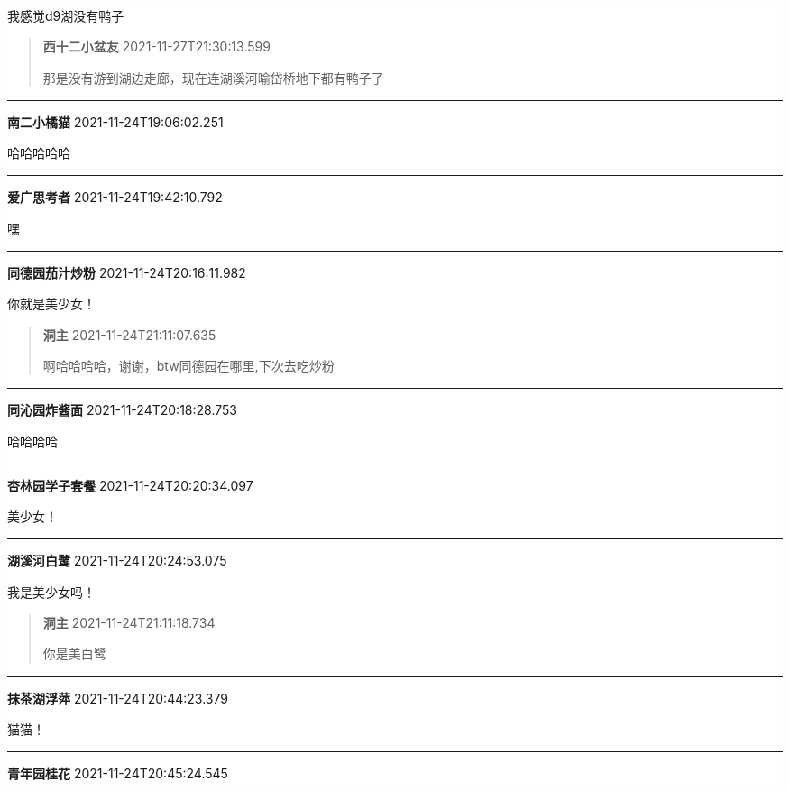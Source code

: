 我感觉d9湖没有鸭子

> **西十二小盆友** 2021-11-27T21:30:13.599
> 
> 那是没有游到湖边走廊，现在连湖溪河喻岱桥地下都有鸭子了


---

**南二小橘猫** 2021-11-24T19:06:02.251

哈哈哈哈哈

---

**爱广思考者** 2021-11-24T19:42:10.792

嘿

---

**同德园茄汁炒粉** 2021-11-24T20:16:11.982

你就是美少女！

> **洞主** 2021-11-24T21:11:07.635
> 
> 啊哈哈哈哈，谢谢，btw同德园在哪里,下次去吃炒粉


---

**同沁园炸酱面** 2021-11-24T20:18:28.753

哈哈哈哈

---

**杏林园学子套餐** 2021-11-24T20:20:34.097

美少女！

---

**湖溪河白鹭** 2021-11-24T20:24:53.075

我是美少女吗！

> **洞主** 2021-11-24T21:11:18.734
> 
> 你是美白鹭


---

**抹茶湖浮萍** 2021-11-24T20:44:23.379

猫猫！

---

**青年园桂花** 2021-11-24T20:45:24.545
